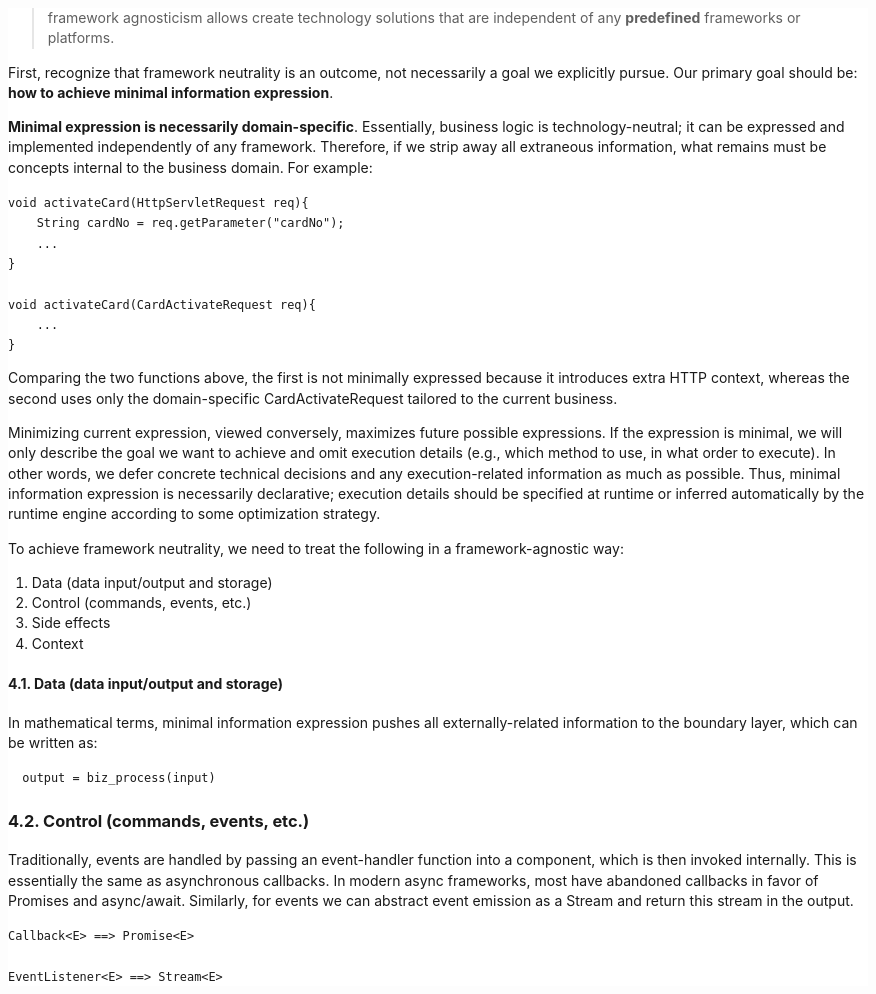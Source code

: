 > framework agnosticism allows create technology solutions that are independent of any **predefined** frameworks or platforms.

First, recognize that framework neutrality is an outcome, not necessarily a goal we explicitly pursue. Our primary goal should be: **how to achieve minimal information expression**.

**Minimal expression is necessarily domain-specific**. Essentially, business logic is technology-neutral; it can be expressed and implemented independently of any framework. Therefore, if we strip away all extraneous information, what remains must be concepts internal to the business domain. For example:

```
void activateCard(HttpServletRequest req){
    String cardNo = req.getParameter("cardNo");
    ...
}

void activateCard(CardActivateRequest req){
    ...
}
```

Comparing the two functions above, the first is not minimally expressed because it introduces extra HTTP context, whereas the second uses only the domain-specific CardActivateRequest tailored to the current business.

Minimizing current expression, viewed conversely, maximizes future possible expressions. If the expression is minimal, we will only describe the goal we want to achieve and omit execution details (e.g., which method to use, in what order to execute). In other words, we defer concrete technical decisions and any execution-related information as much as possible. Thus, minimal information expression is necessarily declarative; execution details should be specified at runtime or inferred automatically by the runtime engine according to some optimization strategy.

To achieve framework neutrality, we need to treat the following in a framework-agnostic way:

1. Data (data input/output and storage)
2. Control (commands, events, etc.)
3. Side effects
4. Context

#### 4.1. Data (data input/output and storage)

   In mathematical terms, minimal information expression pushes all externally-related information to the boundary layer, which can be written as:

```
  output = biz_process(input)
```

### 4.2. Control (commands, events, etc.)

Traditionally, events are handled by passing an event-handler function into a component, which is then invoked internally. This is essentially the same as asynchronous callbacks. In modern async frameworks, most have abandoned callbacks in favor of Promises and async/await. Similarly, for events we can abstract event emission as a Stream and return this stream in the output.

```
Callback<E> ==> Promise<E>

EventListener<E> ==> Stream<E>
```
